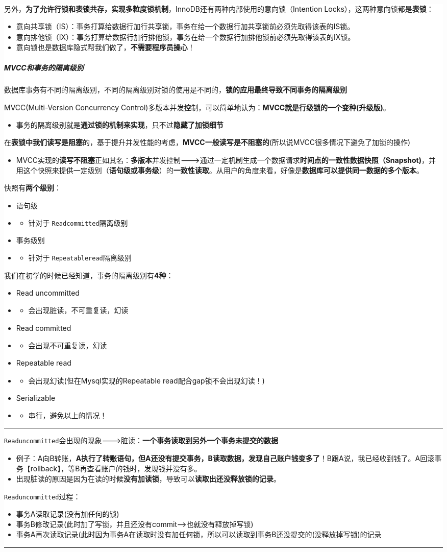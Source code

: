 另外，**为了允许行锁和表锁共存，实现多粒度锁机制**，InnoDB还有两种内部使用的意向锁（Intention Locks），这两种意向锁都是**表锁**：

-   意向共享锁（IS）：事务打算给数据行加行共享锁，事务在给一个数据行加共享锁前必须先取得该表的IS锁。
-   意向排他锁（IX）：事务打算给数据行加行排他锁，事务在给一个数据行加排他锁前必须先取得该表的IX锁。
-   意向锁也是数据库隐式帮我们做了，**不需要程序员操心**！

##### MVCC和事务的隔离级别

数据库事务有不同的隔离级别，不同的隔离级别对锁的使用是不同的，**锁的应用最终导致不同事务的隔离级别**

MVCC(Multi-Version Concurrency Control)多版本并发控制，可以简单地认为：**MVCC就是行级锁的一个变种(升级版)**。

-   事务的隔离级别就是**通过锁的机制来实现**，只不过**隐藏了加锁细节**

在**表锁中我们读写是阻塞**的，基于提升并发性能的考虑，**MVCC一般读写是不阻塞的**(所以说MVCC很多情况下避免了加锁的操作)

-   MVCC实现的**读写不阻塞**正如其名：**多版本**并发控制--->通过一定机制生成一个数据请求**时间点的一致性数据快照（Snapshot)**，并用这个快照来提供一定级别（**语句级或事务级**）的**一致性读取**。从用户的角度来看，好像是**数据库可以提供同一数据的多个版本**。

快照有**两个级别**：

-   语句级

-   -   针对于 `Readcommitted`隔离级别

-   事务级别

-   -   针对于 `Repeatableread`隔离级别

我们在初学的时候已经知道，事务的隔离级别有**4种**：

-   Read uncommitted

-   -   会出现脏读，不可重复读，幻读

-   Read committed

-   -   会出现不可重复读，幻读

-   Repeatable read

-   -   会出现幻读(但在Mysql实现的Repeatable read配合gap锁不会出现幻读！)

-   Serializable

-   -   串行，避免以上的情况！

------

`Readuncommitted`会出现的现象--->脏读：**一个事务读取到另外一个事务未提交的数据**

-   例子：A向B转账，**A执行了转账语句，但A还没有提交事务，B读取数据，发现自己账户钱变多了**！B跟A说，我已经收到钱了。A回滚事务【rollback】，等B再查看账户的钱时，发现钱并没有多。
-   出现脏读的原因是因为在读的时候**没有加读锁**，导致可以**读取出还没释放锁的记录**。

`Readuncommitted`过程：

-   事务A读取记录(没有加任何的锁)
-   事务B修改记录(此时加了写锁，并且还没有commit-->也就没有释放掉写锁)
-   事务A再次读取记录(此时因为事务A在读取时没有加任何锁，所以可以读取到事务B还没提交的(没释放掉写锁)的记录

------
